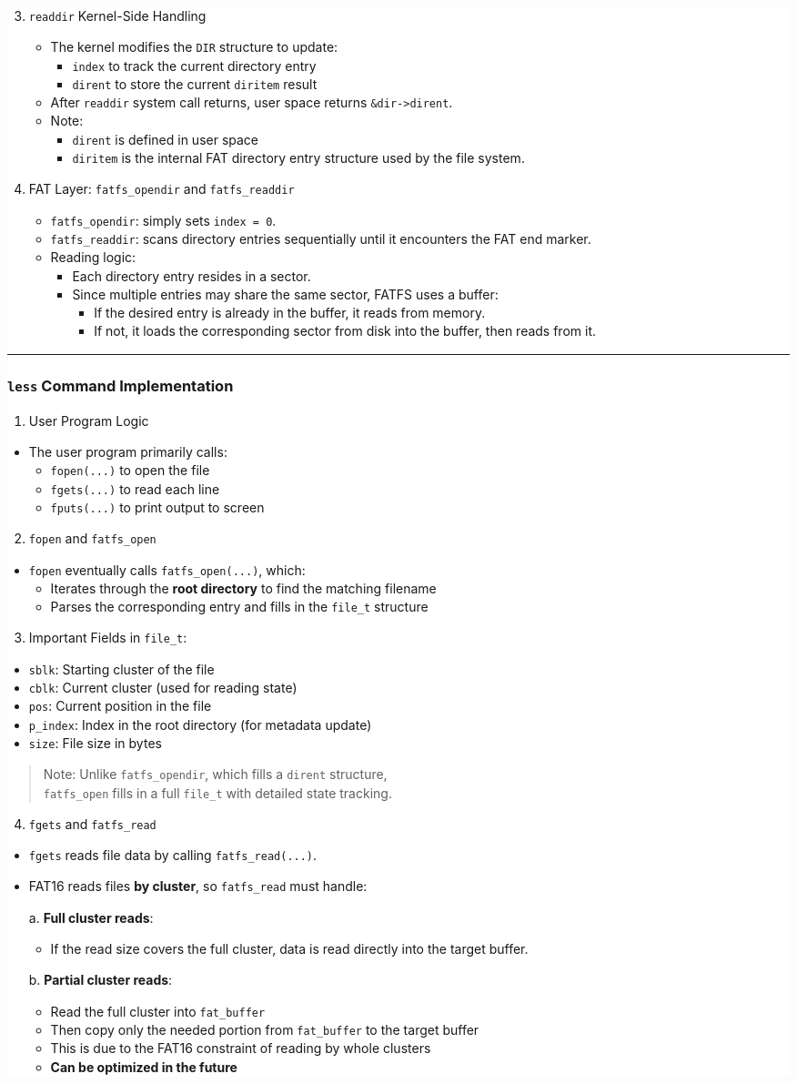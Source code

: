 3. `readdir` Kernel-Side Handling
   - The kernel modifies the `DIR` structure to update:
     - `index` to track the current directory entry
     - `dirent` to store the current `diritem` result
   - After `readdir` system call returns, user space returns `&dir->dirent`.
   - Note:  
     - `dirent` is defined in user space  
     - `diritem` is the internal FAT directory entry structure used by the file system.

4. FAT Layer: `fatfs_opendir` and `fatfs_readdir`
   - `fatfs_opendir`: simply sets `index = 0`.
   - `fatfs_readdir`: scans directory entries sequentially until it encounters the FAT end marker.
   - Reading logic:
     - Each directory entry resides in a sector.
     - Since multiple entries may share the same sector, FATFS uses a buffer:
       - If the desired entry is already in the buffer, it reads from memory.
       - If not, it loads the corresponding sector from disk into the buffer, then reads from it.

---

### `less` Command Implementation

1. User Program Logic
- The user program primarily calls:
  - `fopen(...)` to open the file
  - `fgets(...)` to read each line
  - `fputs(...)` to print output to screen

2. `fopen` and `fatfs_open`
- `fopen` eventually calls `fatfs_open(...)`, which:
  - Iterates through the **root directory** to find the matching filename
  - Parses the corresponding entry and fills in the `file_t` structure

3. Important Fields in `file_t`:
- `sblk`: Starting cluster of the file
- `cblk`: Current cluster (used for reading state)
- `pos`: Current position in the file
- `p_index`: Index in the root directory (for metadata update)
- `size`: File size in bytes

> Note: Unlike `fatfs_opendir`, which fills a `dirent` structure,  
> `fatfs_open` fills in a full `file_t` with detailed state tracking.

4. `fgets` and `fatfs_read`
- `fgets` reads file data by calling `fatfs_read(...)`.
- FAT16 reads files **by cluster**, so `fatfs_read` must handle: 
   
   a. **Full cluster reads**:
     - If the read size covers the full cluster, data is read directly into the target buffer.
  
   b. **Partial cluster reads**:
     - Read the full cluster into `fat_buffer`
     - Then copy only the needed portion from `fat_buffer` to the target buffer
     - This is due to the FAT16 constraint of reading by whole clusters
     - **Can be optimized in the future**
